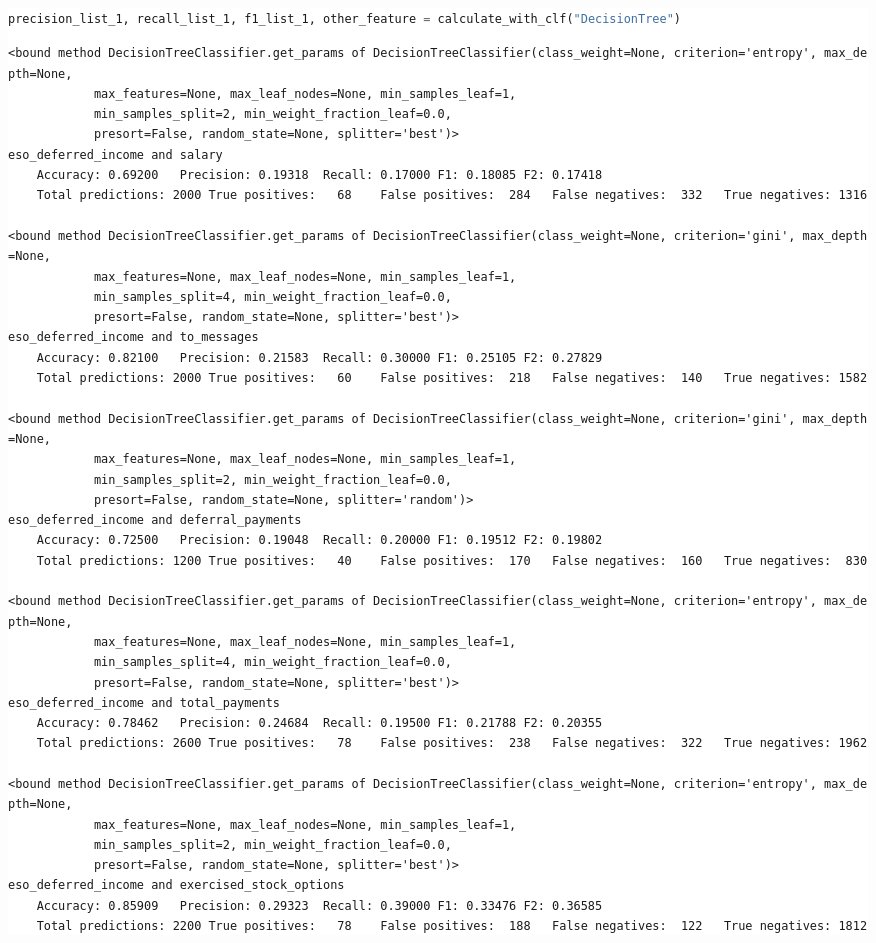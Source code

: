 ```python
```


```python
precision_list_1, recall_list_1, f1_list_1, other_feature = calculate_with_clf("DecisionTree")
```

    <bound method DecisionTreeClassifier.get_params of DecisionTreeClassifier(class_weight=None, criterion='entropy', max_depth=None,
                max_features=None, max_leaf_nodes=None, min_samples_leaf=1,
                min_samples_split=2, min_weight_fraction_leaf=0.0,
                presort=False, random_state=None, splitter='best')>
    eso_deferred_income and salary
    	Accuracy: 0.69200	Precision: 0.19318	Recall: 0.17000	F1: 0.18085	F2: 0.17418
    	Total predictions: 2000	True positives:   68	False positives:  284	False negatives:  332	True negatives: 1316
    
    <bound method DecisionTreeClassifier.get_params of DecisionTreeClassifier(class_weight=None, criterion='gini', max_depth=None,
                max_features=None, max_leaf_nodes=None, min_samples_leaf=1,
                min_samples_split=4, min_weight_fraction_leaf=0.0,
                presort=False, random_state=None, splitter='best')>
    eso_deferred_income and to_messages
    	Accuracy: 0.82100	Precision: 0.21583	Recall: 0.30000	F1: 0.25105	F2: 0.27829
    	Total predictions: 2000	True positives:   60	False positives:  218	False negatives:  140	True negatives: 1582
    
    <bound method DecisionTreeClassifier.get_params of DecisionTreeClassifier(class_weight=None, criterion='gini', max_depth=None,
                max_features=None, max_leaf_nodes=None, min_samples_leaf=1,
                min_samples_split=2, min_weight_fraction_leaf=0.0,
                presort=False, random_state=None, splitter='random')>
    eso_deferred_income and deferral_payments
    	Accuracy: 0.72500	Precision: 0.19048	Recall: 0.20000	F1: 0.19512	F2: 0.19802
    	Total predictions: 1200	True positives:   40	False positives:  170	False negatives:  160	True negatives:  830
    
    <bound method DecisionTreeClassifier.get_params of DecisionTreeClassifier(class_weight=None, criterion='entropy', max_depth=None,
                max_features=None, max_leaf_nodes=None, min_samples_leaf=1,
                min_samples_split=4, min_weight_fraction_leaf=0.0,
                presort=False, random_state=None, splitter='best')>
    eso_deferred_income and total_payments
    	Accuracy: 0.78462	Precision: 0.24684	Recall: 0.19500	F1: 0.21788	F2: 0.20355
    	Total predictions: 2600	True positives:   78	False positives:  238	False negatives:  322	True negatives: 1962
    
    <bound method DecisionTreeClassifier.get_params of DecisionTreeClassifier(class_weight=None, criterion='entropy', max_depth=None,
                max_features=None, max_leaf_nodes=None, min_samples_leaf=1,
                min_samples_split=2, min_weight_fraction_leaf=0.0,
                presort=False, random_state=None, splitter='best')>
    eso_deferred_income and exercised_stock_options
    	Accuracy: 0.85909	Precision: 0.29323	Recall: 0.39000	F1: 0.33476	F2: 0.36585
    	Total predictions: 2200	True positives:   78	False positives:  188	False negatives:  122	True negatives: 1812
    